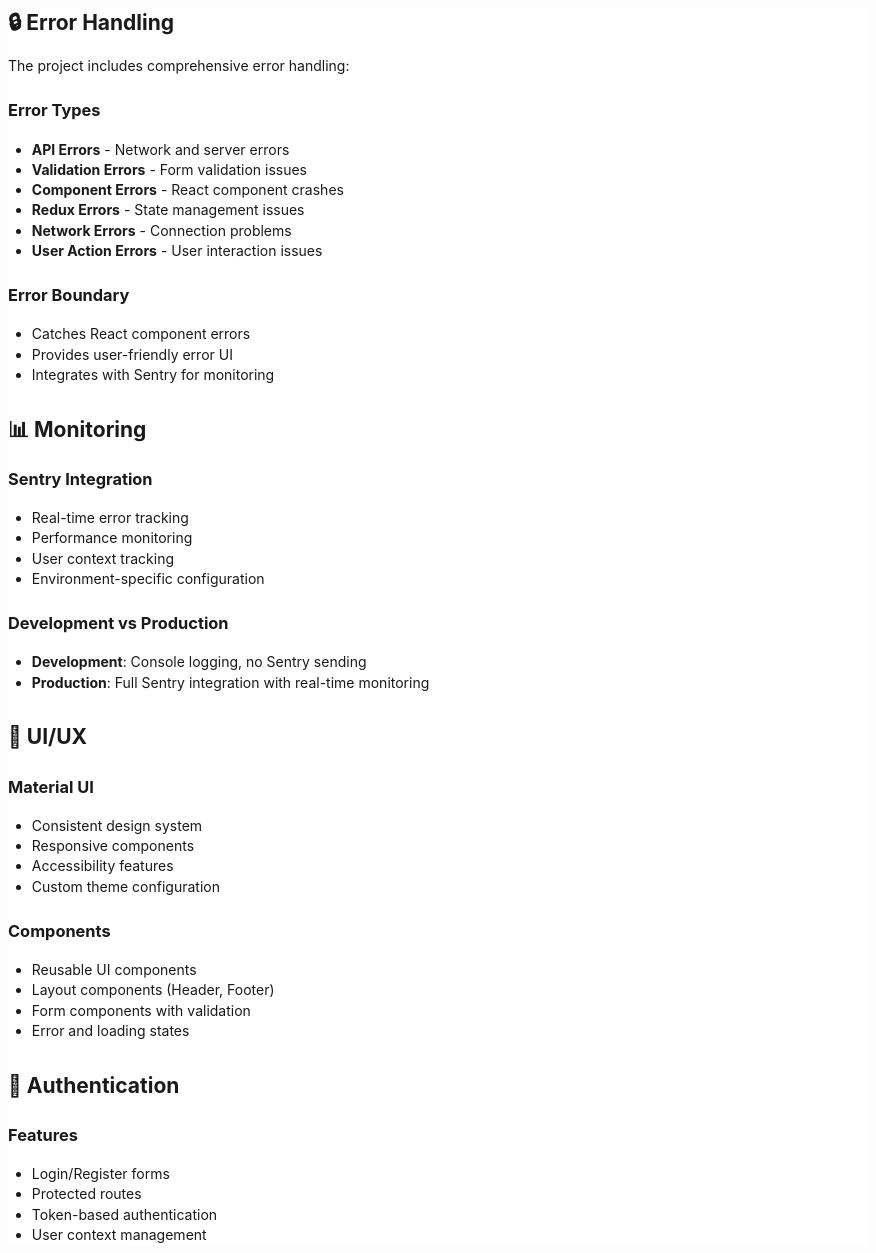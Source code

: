 ## 🔒 Error Handling

The project includes comprehensive error handling:

### Error Types
- **API Errors** - Network and server errors
- **Validation Errors** - Form validation issues
- **Component Errors** - React component crashes
- **Redux Errors** - State management issues
- **Network Errors** - Connection problems
- **User Action Errors** - User interaction issues

### Error Boundary
- Catches React component errors
- Provides user-friendly error UI
- Integrates with Sentry for monitoring

## 📊 Monitoring

### Sentry Integration
- Real-time error tracking
- Performance monitoring
- User context tracking
- Environment-specific configuration

### Development vs Production
- **Development**: Console logging, no Sentry sending
- **Production**: Full Sentry integration with real-time monitoring

## 🎨 UI/UX

### Material UI
- Consistent design system
- Responsive components
- Accessibility features
- Custom theme configuration

### Components
- Reusable UI components
- Layout components (Header, Footer)
- Form components with validation
- Error and loading states

## 🔐 Authentication

### Features
- Login/Register forms
- Protected routes
- Token-based authentication
- User context management
